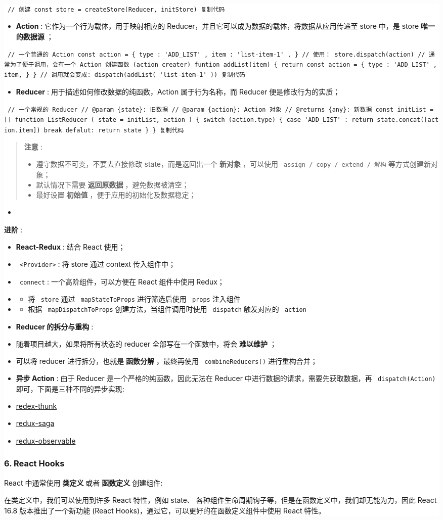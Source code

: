 ` // 创建 const store = createStore(Reducer, initStore) 复制代码`

* **Action** : 它作为一个行为载体，用于映射相应的 Reducer，并且它可以成为数据的载体，将数据从应用传递至 store 中，是 store **唯一的数据源** ；

` // 一个普通的 Action const action = { type : 'ADD_LIST' , item : 'list-item-1' , } // 使用： store.dispatch(action) // 通常为了便于调用，会有一个 Action 创建函数 (action creater) funtion addList(item) { return const action = { type : 'ADD_LIST' , item, } } // 调用就会变成: dispatch(addList( 'list-item-1' )) 复制代码`

* **Reducer** : 用于描述如何修改数据的纯函数，Action 属于行为名称，而 Reducer 便是修改行为的实质；

` // 一个常规的 Reducer // @param {state}: 旧数据 // @param {action}: Action 对象 // @returns {any}: 新数据 const initList = [] function ListReducer ( state = initList, action ) { switch (action.type) { case 'ADD_LIST' : return state.concat([action.item]) break defalut: return state } } 复制代码`
> 
> 
> 
> 
> **注意** :
> 
> * 遵守数据不可变，不要去直接修改 state，而是返回出一个 **新对象** ，可以使用 ` assign / copy / extend /
> 解构` 等方式创建新对象；
> * 默认情况下需要 **返回原数据** ，避免数据被清空；
> * 最好设置 **初始值** ，便于应用的初始化及数据稳定；
> 

* 

**进阶** :

* **React-Redux** : 结合 React 使用；

* ` <Provider>` : 将 store 通过 context 传入组件中；
* ` connect` : 一个高阶组件，可以方便在 React 组件中使用 Redux；

* * 将 ` store` 通过 ` mapStateToProps` 进行筛选后使用 ` props` 注入组件

* * 根据 ` mapDispatchToProps` 创建方法，当组件调用时使用 ` dispatch` 触发对应的 ` action`

* **Reducer 的拆分与重构** :

* 随着项目越大，如果将所有状态的 reducer 全部写在一个函数中，将会 **难以维护** ；
* 可以将 reducer 进行拆分，也就是 **函数分解** ，最终再使用 ` combineReducers()` 进行重构合并；

* **异步 Action** : 由于 Reducer 是一个严格的纯函数，因此无法在 Reducer 中进行数据的请求，需要先获取数据，再 ` dispatch(Action)` 即可，下面是三种不同的异步实现:

* [redex-thunk]( https://link.juejin.im?target=https%3A%2F%2Fgithub.com%2Freduxjs%2Fredux-thunk )
* [redux-saga]( https://link.juejin.im?target=https%3A%2F%2Fgithub.com%2Fredux-saga%2Fredux-saga )
* [redux-observable]( https://link.juejin.im?target=https%3A%2F%2Fgithub.com%2Fredux-observable%2Fredux-observable )

### 6. React Hooks ###

React 中通常使用 **类定义** 或者 **函数定义** 创建组件:

在类定义中，我们可以使用到许多 React 特性，例如 state、 各种组件生命周期钩子等，但是在函数定义中，我们却无能为力，因此 React 16.8 版本推出了一个新功能 (React Hooks)，通过它，可以更好的在函数定义组件中使用 React 特性。
